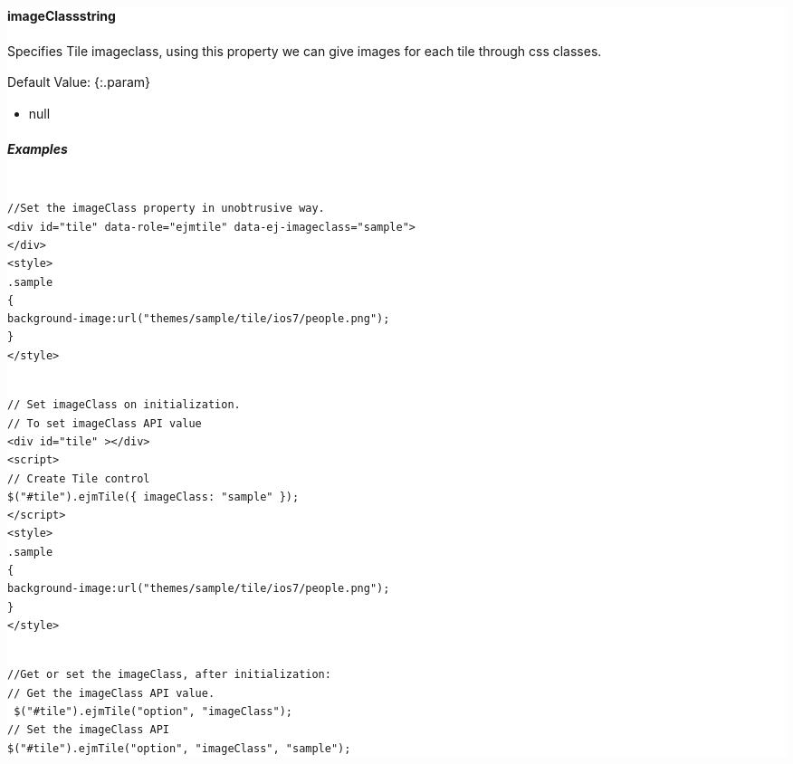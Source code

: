 




#### imageClass<span class="type-signature type string">string</span>








Specifies Tile imageclass, using this property we can give images for each tile through css classes.




Default Value:
{:.param}






* null








##### Examples

<pre class="prettyprint">
<code> 
//Set the imageClass property in unobtrusive way.
&lt;div id="tile" data-role="ejmtile" data-ej-imageclass="sample"&gt;
&lt;/div&gt;  
&lt;style&gt;
.sample
{
background-image:url("themes/sample/tile/ios7/people.png");
}
&lt;/style&gt;</code>
</pre>
<pre class="prettyprint">
<code> 
// Set imageClass on initialization. 
// To set imageClass API value 
&lt;div id="tile" &gt;&lt;/div&gt;
&lt;script&gt; 
// Create Tile control 
$("#tile").ejmTile({ imageClass: "sample" }); 
&lt;/script&gt;
&lt;style&gt;
.sample
{
background-image:url("themes/sample/tile/ios7/people.png");
}
&lt;/style&gt;</code>
</pre>
<pre class="prettyprint">
<code> 
//Get or set the imageClass, after initialization:
// Get the imageClass API value.
 $("#tile").ejmTile("option", "imageClass");                    
// Set the imageClass API
$("#tile").ejmTile("option", "imageClass", "sample");            </code>
</pre>
